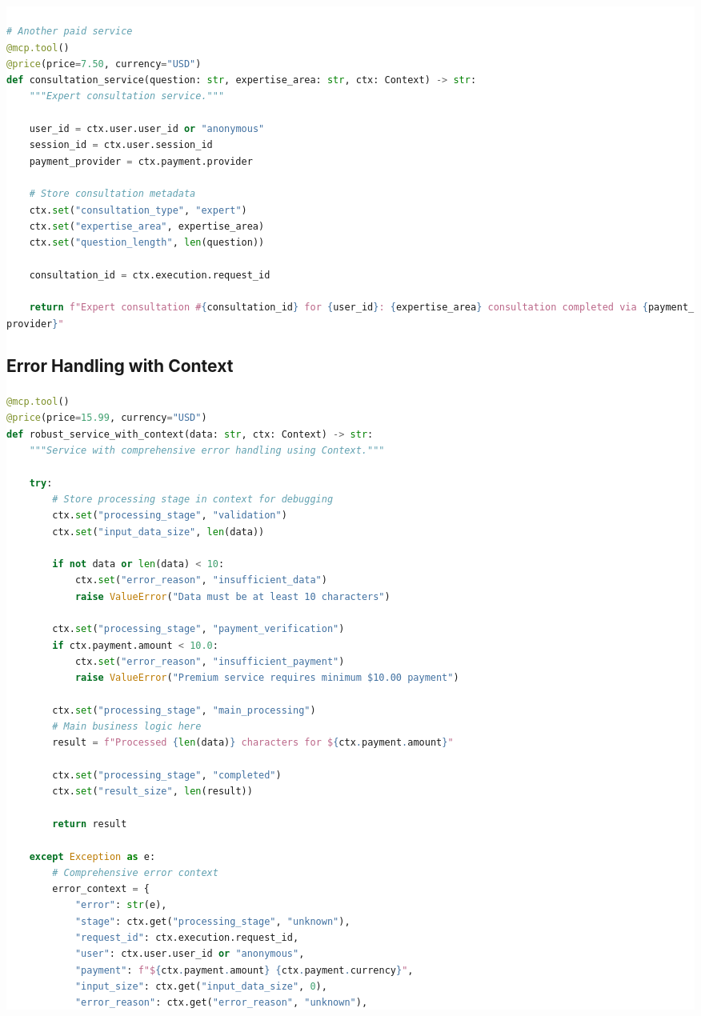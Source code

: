 ```python

# Another paid service
@mcp.tool()
@price(price=7.50, currency="USD")
def consultation_service(question: str, expertise_area: str, ctx: Context) -> str:
    """Expert consultation service."""
    
    user_id = ctx.user.user_id or "anonymous"
    session_id = ctx.user.session_id
    payment_provider = ctx.payment.provider
    
    # Store consultation metadata
    ctx.set("consultation_type", "expert")
    ctx.set("expertise_area", expertise_area)
    ctx.set("question_length", len(question))
    
    consultation_id = ctx.execution.request_id
    
    return f"Expert consultation #{consultation_id} for {user_id}: {expertise_area} consultation completed via {payment_provider}"
```

## Error Handling with Context

```python
@mcp.tool()
@price(price=15.99, currency="USD")
def robust_service_with_context(data: str, ctx: Context) -> str:
    """Service with comprehensive error handling using Context."""
    
    try:
        # Store processing stage in context for debugging
        ctx.set("processing_stage", "validation")
        ctx.set("input_data_size", len(data))
        
        if not data or len(data) < 10:
            ctx.set("error_reason", "insufficient_data")
            raise ValueError("Data must be at least 10 characters")
        
        ctx.set("processing_stage", "payment_verification")
        if ctx.payment.amount < 10.0:
            ctx.set("error_reason", "insufficient_payment")
            raise ValueError("Premium service requires minimum $10.00 payment")
        
        ctx.set("processing_stage", "main_processing")
        # Main business logic here
        result = f"Processed {len(data)} characters for ${ctx.payment.amount}"
        
        ctx.set("processing_stage", "completed")
        ctx.set("result_size", len(result))
        
        return result
        
    except Exception as e:
        # Comprehensive error context
        error_context = {
            "error": str(e),
            "stage": ctx.get("processing_stage", "unknown"),
            "request_id": ctx.execution.request_id,
            "user": ctx.user.user_id or "anonymous",
            "payment": f"${ctx.payment.amount} {ctx.payment.currency}",
            "input_size": ctx.get("input_data_size", 0),
            "error_reason": ctx.get("error_reason", "unknown"),
```